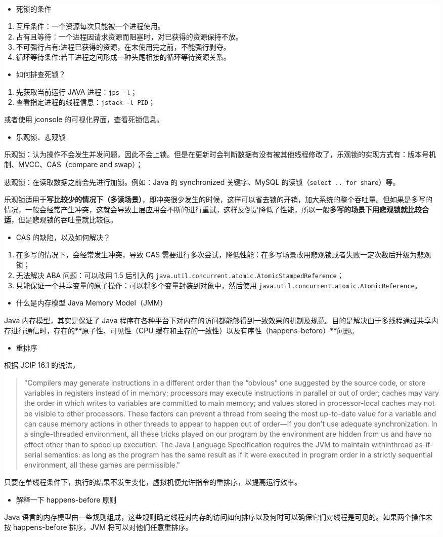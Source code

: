 - 死锁的条件

1. 互斥条件：一个资源每次只能被一个进程使用。
2. 占有且等待：一个进程因请求资源而阻塞时，对已获得的资源保持不放。
3. 不可强行占有:进程已获得的资源，在末使用完之前，不能强行剥夺。
4. 循环等待条件:若干进程之间形成一种头尾相接的循环等待资源关系。

- 如何排查死锁？

1. 先获取当前运行 JAVA 进程：`jps -l`；
2. 查看指定进程的线程信息：`jstack -l PID`；

或者使用 jconsole 的可视化界面，查看死锁信息。

- 乐观锁、悲观锁

乐观锁：认为操作不会发生并发问题，因此不会上锁。但是在更新时会判断数据有没有被其他线程修改了，乐观锁的实现方式有：版本号机制、MVCC、CAS（compare and swap）；

悲观锁：在读取数据之前会先进行加锁。例如：Java 的 synchronized 关键字、MySQL 的读锁（`select .. for share`）等。

乐观锁适用于**写比较少的情况下（多读场景）**，即冲突很少发生的时候，这样可以省去锁的开销，加大系统的整个吞吐量。但如果是多写的情况，一般会经常产生冲突，这就会导致上层应用会不断的进行重试，这样反倒是降低了性能，所以一般**多写的场景下用悲观锁就比较合适**，但是悲观锁的吞吐量就比较低。

- CAS 的缺陷，以及如何解决？

1. 在多写的情况下，会经常发生冲突，导致 CAS 需要进行多次尝试，降低性能：在多写场景改用悲观锁或者失败一定次数后升级为悲观锁；
2. 无法解决 ABA 问题：可以改用 1.5 后引入的 `java.util.concurrent.atomic.AtomicStampedReference`；
3. 只能保证一个共享变量的原子操作：可以将多个变量封装到对象中，然后使用 `java.util.concurrent.atomic.AtomicReference`。

- 什么是内存模型 Java Memory Model（JMM）

Java 内存模型，其实是保证了 Java 程序在各种平台下对内存的访问都能够得到一致效果的机制及规范。目的是解决由于多线程通过共享内存进行通信时，存在的**原子性、可见性（CPU 缓存和主存的一致性）以及有序性（happens-before）**问题。

- 重排序

根据 JCIP 16.1 的说法，

> "Compilers may generate instructions in a different order than the “obvious” one suggested by the source code, or store variables in registers instead of in
memory; processors may execute instructions in parallel or out of order; caches
may vary the order in which writes to variables are committed to main memory;
and values stored in processor-local caches may not be visible to other processors.
These factors can prevent a thread from seeing the most up-to-date value for a
variable and can cause memory actions in other threads to appear to happen out
of order—if you don’t use adequate synchronization.
In a single-threaded environment, all these tricks played on our program by
the environment are hidden from us and have no effect other than to speed up
execution. The Java Language Specification requires the JVM to maintain withinthread as-if-serial semantics: as long as the program has the same result as if it
were executed in program order in a strictly sequential environment, all these
games are permissible."


只要在单线程条件下，执行的结果不发生变化，虚拟机便允许指令的重排序，以提高运行效率。

- 解释一下 happens-before 原则

Java 语言的内存模型由一些规则组成，这些规则确定线程对内存的访问如何排序以及何时可以确保它们对线程是可见的。如果两个操作未按 happens-before 排序，JVM 将可以对他们任意重排序。
